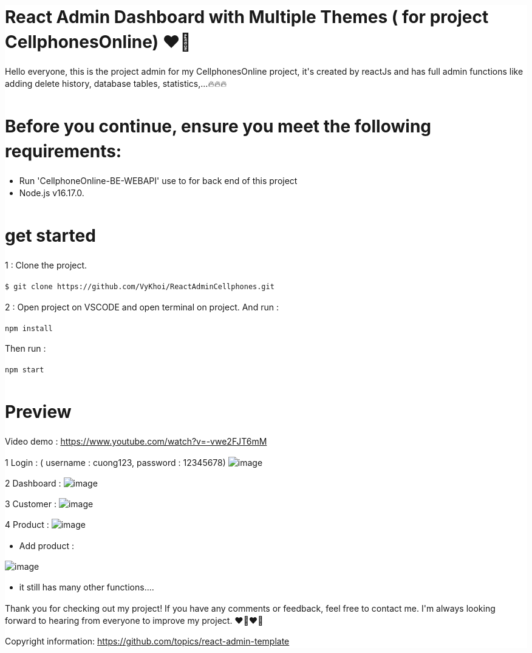 # React Admin Dashboard with Multiple Themes ( for project CellphonesOnline) ❤️‍🔥

Hello everyone, this is the project admin for my CellphonesOnline project, it's created by reactJs and has full admin functions like adding delete history, database tables, statistics,...🔥🔥🔥

# Before you continue, ensure you meet the following requirements:
 - Run 'CellphoneOnline-BE-WEBAPI' use to for back end of this project 
 - Node.js v16.17.0.
 
 
# get started 
1 : Clone the project.
```
$ git clone https://github.com/VyKhoi/ReactAdminCellphones.git
```
2 : Open project on VSCODE and open terminal on project.
And run :
```
npm install
```
Then run :
```
npm start
```

# Preview

Video demo : https://www.youtube.com/watch?v=-vwe2FJT6mM

1 Login : ( username : cuong123, password : 12345678)
<img width="658" alt="image" src="https://user-images.githubusercontent.com/89650460/236718929-f4343604-d379-4f93-8c73-aa0cd4fc342a.png">

2 Dashboard :
<img width="938" alt="image" src="https://user-images.githubusercontent.com/89650460/236719190-ee6e2910-6488-48ec-ae4d-4232cb632243.png">

3 Customer :
<img width="949" alt="image" src="https://user-images.githubusercontent.com/89650460/236719212-f8c94c93-cad6-4893-a11b-aad0edec1043.png">

4 Product :
<img width="941" alt="image" src="https://user-images.githubusercontent.com/89650460/236719241-eb99842a-5e03-4c8e-ae78-0affc1d6e48c.png">

- Add product :
<img width="952" alt="image" src="https://user-images.githubusercontent.com/89650460/236719304-0a11b8bf-af9c-48a1-8e2d-fbf71c7cc605.png">

- it still has many other functions....

Thank you for checking out my project! If you have any comments or feedback, feel free to contact me. I'm always looking forward to hearing from everyone to improve my project. ❤️‍🔥❤️‍🔥




Copyright information: https://github.com/topics/react-admin-template
